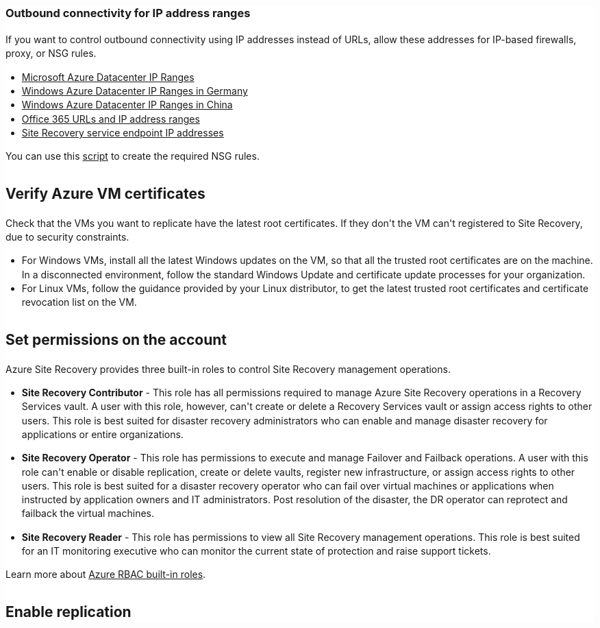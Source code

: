 ### Outbound connectivity for IP address ranges

If you want to control outbound connectivity using IP addresses instead of URLs, allow these addresses for IP-based firewalls, proxy, or NSG rules.

  - [Microsoft Azure Datacenter IP Ranges](https://www.microsoft.com/download/details.aspx?id=41653)
  - [Windows Azure Datacenter IP Ranges in Germany](https://www.microsoft.com/download/details.aspx?id=54770)
  - [Windows Azure Datacenter IP Ranges in China](https://www.microsoft.com/download/details.aspx?id=42064)
  - [Office 365 URLs and IP address ranges](https://support.office.com/article/Office-365-URLs-and-IP-address-ranges-8548a211-3fe7-47cb-abb1-355ea5aa88a2#bkmk_identity)
  - [Site Recovery service endpoint IP addresses](https://aka.ms/site-recovery-public-ips)

You can use this [script](https://gallery.technet.microsoft.com/Azure-Recovery-script-to-0c950702) to create the required NSG rules.

## Verify Azure VM certificates

Check that the VMs you want to replicate have the latest root certificates. If they don't the VM can't registered to Site Recovery, due to security constraints.

- For Windows VMs, install all the latest Windows updates on the VM, so that all the trusted root certificates are on the machine. In a disconnected environment, follow the standard Windows Update and certificate update processes for your organization.
- For Linux VMs, follow the guidance provided by your Linux distributor, to get the latest trusted root certificates and certificate revocation list on the VM.

## Set permissions on the account

Azure Site Recovery provides three built-in roles to control Site Recovery management operations.

- **Site Recovery Contributor** - This role has all permissions required to manage Azure Site
  Recovery operations in a Recovery Services vault. A user with this role, however, can't create or
  delete a Recovery Services vault or assign access rights to other users. This role is best suited
  for disaster recovery administrators who can enable and manage disaster recovery for applications
  or entire organizations.

- **Site Recovery Operator** - This role has permissions to execute and manage Failover and
  Failback operations. A user with this role can't enable or disable replication, create or delete
  vaults, register new infrastructure, or assign access rights to other users. This role is best
  suited for a disaster recovery operator who can fail over virtual machines or applications when
  instructed by application owners and IT administrators. Post resolution of the disaster, the DR
  operator can reprotect and failback the virtual machines.

- **Site Recovery Reader** - This role has permissions to view all Site Recovery management
  operations. This role is best suited for an IT monitoring executive who can monitor the current
  state of protection and raise support tickets.

Learn more about [Azure RBAC built-in roles](../role-based-access-control/built-in-roles.md).

## Enable replication
